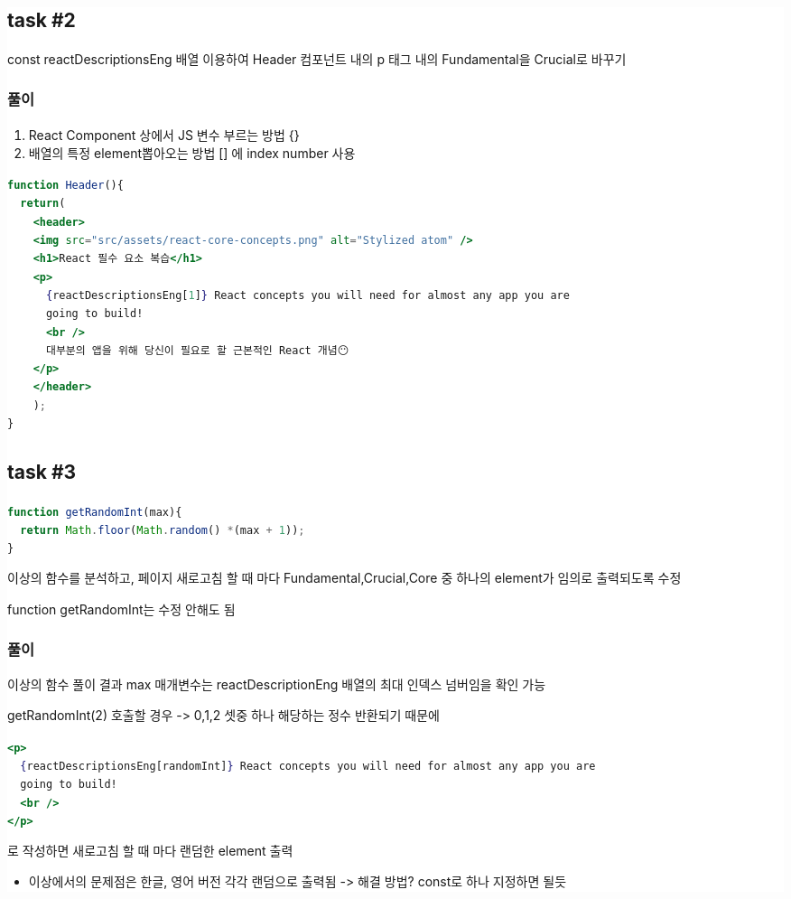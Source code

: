 ## task #2 

const reactDescriptionsEng 배열 이용하여
Header 컴포넌트 내의 p 태그 내의 Fundamental을 Crucial로 바꾸기

### 풀이

1. React Component 상에서 JS 변수 부르는 방법 {}
2. 배열의 특정 element뽑아오는 방법 [] 에 index number 사용

```jsx
function Header(){
  return( 
    <header>
    <img src="src/assets/react-core-concepts.png" alt="Stylized atom" />
    <h1>React 필수 요소 복습</h1>
    <p>
      {reactDescriptionsEng[1]} React concepts you will need for almost any app you are
      going to build!
      <br />
      대부분의 앱을 위해 당신이 필요로 할 근본적인 React 개념😶
    </p>
    </header>
    );
}
```

## task #3

```jsx
function getRandomInt(max){
  return Math.floor(Math.random() *(max + 1));
}
```
이상의 함수를 분석하고, 페이지 새로고침 할 때 마다 Fundamental,Crucial,Core 중 하나의 element가 임의로 출력되도록 수정

function getRandomInt는 수정 안해도 됨

### 풀이 

이상의 함수 풀이 결과 max 매개변수는 reactDescriptionEng 배열의 최대 인덱스 넘버임을 확인 가능

getRandomInt(2) 호출할 경우 -> 0,1,2 셋중 하나 해당하는 정수 반환되기 때문에

```jsx
<p>
  {reactDescriptionsEng[randomInt]} React concepts you will need for almost any app you are
  going to build!
  <br />
</p>
```
로 작성하면 새로고침 할 때 마다 랜덤한 element 출력

* 이상에서의 문제점은 한글, 영어 버전 각각 랜덤으로 출력됨 -> 해결 방법? const로 하나 지정하면 될듯